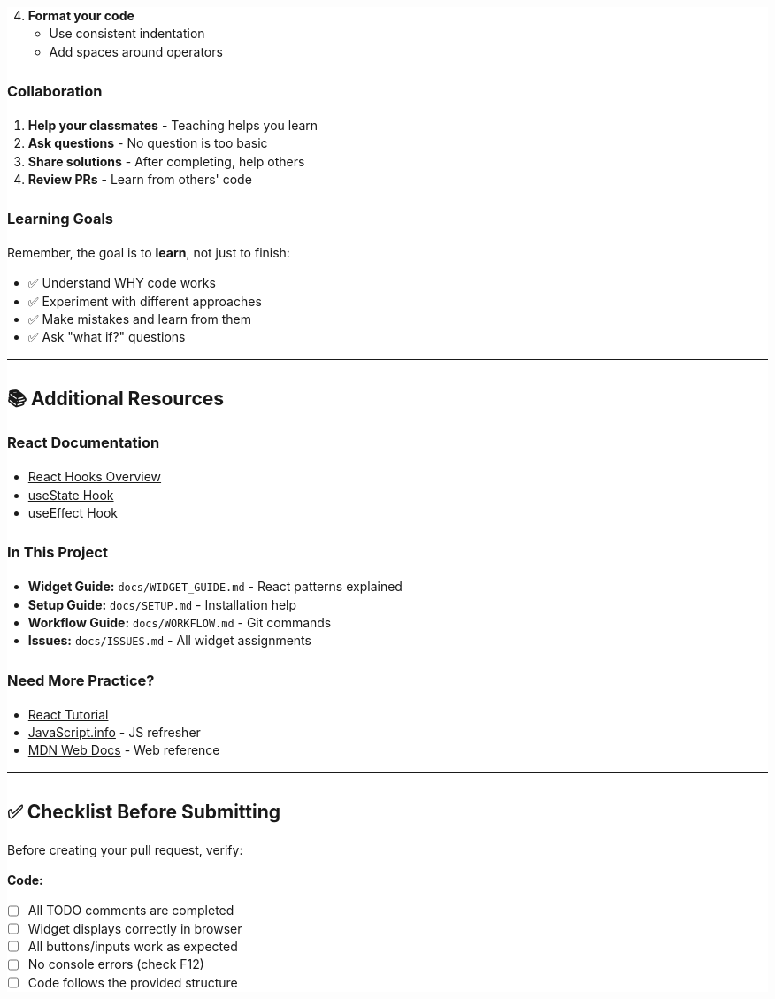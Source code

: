 4. **Format your code**
   - Use consistent indentation
   - Add spaces around operators

### Collaboration

1. **Help your classmates** - Teaching helps you learn
2. **Ask questions** - No question is too basic
3. **Share solutions** - After completing, help others
4. **Review PRs** - Learn from others' code

### Learning Goals

Remember, the goal is to **learn**, not just to finish:
- ✅ Understand WHY code works
- ✅ Experiment with different approaches
- ✅ Make mistakes and learn from them
- ✅ Ask "what if?" questions

---

## 📚 Additional Resources

### React Documentation
- [React Hooks Overview](https://react.dev/reference/react)
- [useState Hook](https://react.dev/reference/react/useState)
- [useEffect Hook](https://react.dev/reference/react/useEffect)

### In This Project
- **Widget Guide:** `docs/WIDGET_GUIDE.md` - React patterns explained
- **Setup Guide:** `docs/SETUP.md` - Installation help
- **Workflow Guide:** `docs/WORKFLOW.md` - Git commands
- **Issues:** `docs/ISSUES.md` - All widget assignments

### Need More Practice?
- [React Tutorial](https://react.dev/learn)
- [JavaScript.info](https://javascript.info) - JS refresher
- [MDN Web Docs](https://developer.mozilla.org) - Web reference

---

## ✅ Checklist Before Submitting

Before creating your pull request, verify:

**Code:**
- [ ] All TODO comments are completed
- [ ] Widget displays correctly in browser
- [ ] All buttons/inputs work as expected
- [ ] No console errors (check F12)
- [ ] Code follows the provided structure
